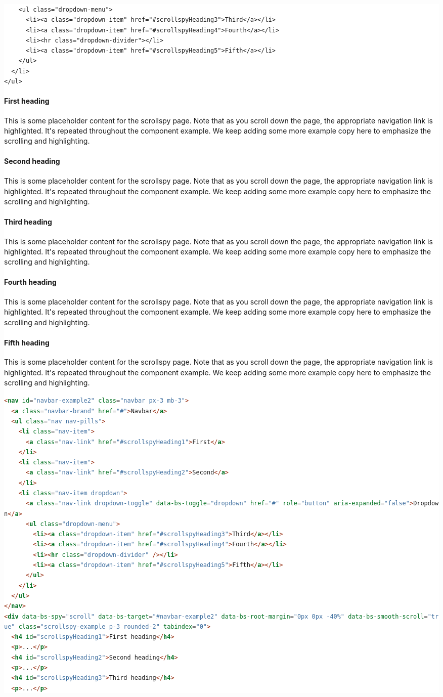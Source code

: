         <ul class="dropdown-menu">
          <li><a class="dropdown-item" href="#scrollspyHeading3">Third</a></li>
          <li><a class="dropdown-item" href="#scrollspyHeading4">Fourth</a></li>
          <li><hr class="dropdown-divider"></li>
          <li><a class="dropdown-item" href="#scrollspyHeading5">Fifth</a></li>
        </ul>
      </li>
    </ul>
  </nav>
  <div class="p-3 rounded-2 bd-h-52 mt-2 overflow-auto" data-bs-spy="scroll" data-bs-target="#navbar-example2" data-bs-root-margin="0px 0px -40%" data-bs-smooth-scroll="true" tabindex="0">
    <h4 id="scrollspyHeading1">First heading</h4>
    <p>This is some placeholder content for the scrollspy page. Note that as you scroll down the page, the appropriate navigation link is highlighted. It's repeated throughout the component example. We keep adding some more example copy here to emphasize the scrolling and highlighting.</p>
    <h4 id="scrollspyHeading2">Second heading</h4>
    <p>This is some placeholder content for the scrollspy page. Note that as you scroll down the page, the appropriate navigation link is highlighted. It's repeated throughout the component example. We keep adding some more example copy here to emphasize the scrolling and highlighting.</p>
    <h4 id="scrollspyHeading3">Third heading</h4>
    <p>This is some placeholder content for the scrollspy page. Note that as you scroll down the page, the appropriate navigation link is highlighted. It's repeated throughout the component example. We keep adding some more example copy here to emphasize the scrolling and highlighting.</p>
    <h4 id="scrollspyHeading4">Fourth heading</h4>
    <p>This is some placeholder content for the scrollspy page. Note that as you scroll down the page, the appropriate navigation link is highlighted. It's repeated throughout the component example. We keep adding some more example copy here to emphasize the scrolling and highlighting.</p>
    <h4 id="scrollspyHeading5">Fifth heading</h4>
    <p>This is some placeholder content for the scrollspy page. Note that as you scroll down the page, the appropriate navigation link is highlighted. It's repeated throughout the component example. We keep adding some more example copy here to emphasize the scrolling and highlighting.</p>
  </div>
</div>

```html
<nav id="navbar-example2" class="navbar px-3 mb-3">
  <a class="navbar-brand" href="#">Navbar</a>
  <ul class="nav nav-pills">
    <li class="nav-item">
      <a class="nav-link" href="#scrollspyHeading1">First</a>
    </li>
    <li class="nav-item">
      <a class="nav-link" href="#scrollspyHeading2">Second</a>
    </li>
    <li class="nav-item dropdown">
      <a class="nav-link dropdown-toggle" data-bs-toggle="dropdown" href="#" role="button" aria-expanded="false">Dropdown</a>
      <ul class="dropdown-menu">
        <li><a class="dropdown-item" href="#scrollspyHeading3">Third</a></li>
        <li><a class="dropdown-item" href="#scrollspyHeading4">Fourth</a></li>
        <li><hr class="dropdown-divider" /></li>
        <li><a class="dropdown-item" href="#scrollspyHeading5">Fifth</a></li>
      </ul>
    </li>
  </ul>
</nav>
<div data-bs-spy="scroll" data-bs-target="#navbar-example2" data-bs-root-margin="0px 0px -40%" data-bs-smooth-scroll="true" class="scrollspy-example p-3 rounded-2" tabindex="0">
  <h4 id="scrollspyHeading1">First heading</h4>
  <p>...</p>
  <h4 id="scrollspyHeading2">Second heading</h4>
  <p>...</p>
  <h4 id="scrollspyHeading3">Third heading</h4>
  <p>...</p>
```